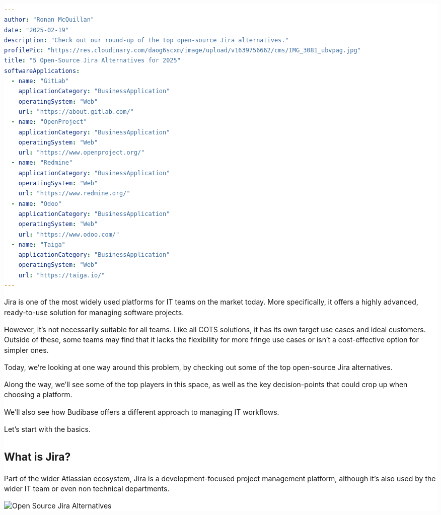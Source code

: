 ```yaml
---
author: "Ronan McQuillan"
date: "2025-02-19"
description: "Check out our round-up of the top open-source Jira alternatives."
profilePic: "https://res.cloudinary.com/daog6scxm/image/upload/v1639756662/cms/IMG_3081_ubvpag.jpg"
title: "5 Open-Source Jira Alternatives for 2025"
softwareApplications:
  - name: "GitLab"
    applicationCategory: "BusinessApplication"
    operatingSystem: "Web"
    url: "https://about.gitlab.com/"
  - name: "OpenProject"
    applicationCategory: "BusinessApplication"
    operatingSystem: "Web"
    url: "https://www.openproject.org/"
  - name: "Redmine"
    applicationCategory: "BusinessApplication"
    operatingSystem: "Web"
    url: "https://www.redmine.org/"
  - name: "Odoo"
    applicationCategory: "BusinessApplication"
    operatingSystem: "Web"
    url: "https://www.odoo.com/"
  - name: "Taiga"
    applicationCategory: "BusinessApplication"
    operatingSystem: "Web"
    url: "https://taiga.io/"
---
```


Jira is one of the most widely used platforms for IT teams on the market today. More specifically, it offers a highly advanced, ready-to-use solution for managing software projects.

However, it’s not necessarily suitable for all teams. Like all COTS solutions, it has its own target use cases and ideal customers. Outside of these, some teams may find that it lacks the flexibility for more fringe use cases or isn’t a cost-effective option for simpler ones.

Today, we’re looking at one way around this problem, by checking out some of the top open-source Jira alternatives.

Along the way, we’ll see some of the top players in this space, as well as the key decision-points that could crop up when choosing a platform.

We’ll also see how Budibase offers a different approach to managing IT workflows.

Let’s start with the basics.

## What is Jira?

Part of the wider Atlassian ecosystem, Jira is a development-focused project management platform, although it’s also used by the wider IT team or even non technical departments.

![Open Source Jira Alternatives](https://res.cloudinary.com/daog6scxm/image/upload/v1739973623/cms/alternatives/open-source-jira-alternatives/Jira_Website_bbz95y.webp "open-source jira alternatives")
